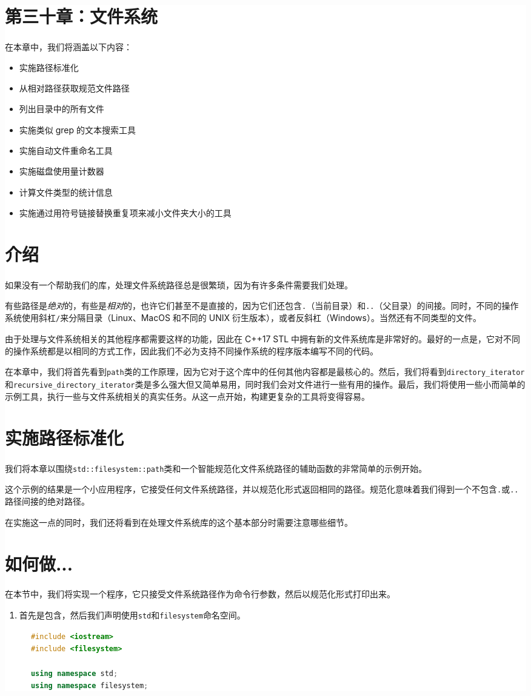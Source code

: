 # 第三十章：文件系统

在本章中，我们将涵盖以下内容：

+   实施路径标准化

+   从相对路径获取规范文件路径

+   列出目录中的所有文件

+   实施类似 grep 的文本搜索工具

+   实施自动文件重命名工具

+   实施磁盘使用量计数器

+   计算文件类型的统计信息

+   实施通过用符号链接替换重复项来减小文件夹大小的工具

# 介绍

如果没有一个帮助我们的库，处理文件系统路径总是很繁琐，因为有许多条件需要我们处理。

有些路径是*绝对*的，有些是*相对*的，也许它们甚至不是直接的，因为它们还包含`.`（当前目录）和`..`（父目录）的间接。同时，不同的操作系统使用斜杠`/`来分隔目录（Linux、MacOS 和不同的 UNIX 衍生版本），或者反斜杠（Windows）。当然还有不同类型的文件。

由于处理与文件系统相关的其他程序都需要这样的功能，因此在 C++17 STL 中拥有新的文件系统库是非常好的。最好的一点是，它对不同的操作系统都是以相同的方式工作，因此我们不必为支持不同操作系统的程序版本编写不同的代码。

在本章中，我们将首先看到`path`类的工作原理，因为它对于这个库中的任何其他内容都是最核心的。然后，我们将看到`directory_iterator`和`recursive_directory_iterator`类是多么强大但又简单易用，同时我们会对文件进行一些有用的操作。最后，我们将使用一些小而简单的示例工具，执行一些与文件系统相关的真实任务。从这一点开始，构建更复杂的工具将变得容易。

# 实施路径标准化

我们将本章以围绕`std::filesystem::path`类和一个智能规范化文件系统路径的辅助函数的非常简单的示例开始。

这个示例的结果是一个小应用程序，它接受任何文件系统路径，并以规范化形式返回相同的路径。规范化意味着我们得到一个不包含`.`或`..`路径间接的绝对路径。

在实施这一点的同时，我们还将看到在处理文件系统库的这个基本部分时需要注意哪些细节。

# 如何做...

在本节中，我们将实现一个程序，它只接受文件系统路径作为命令行参数，然后以规范化形式打印出来。

1.  首先是包含，然后我们声明使用`std`和`filesystem`命名空间。

```cpp
      #include <iostream>
      #include <filesystem>      

      using namespace std;
      using namespace filesystem;
```
